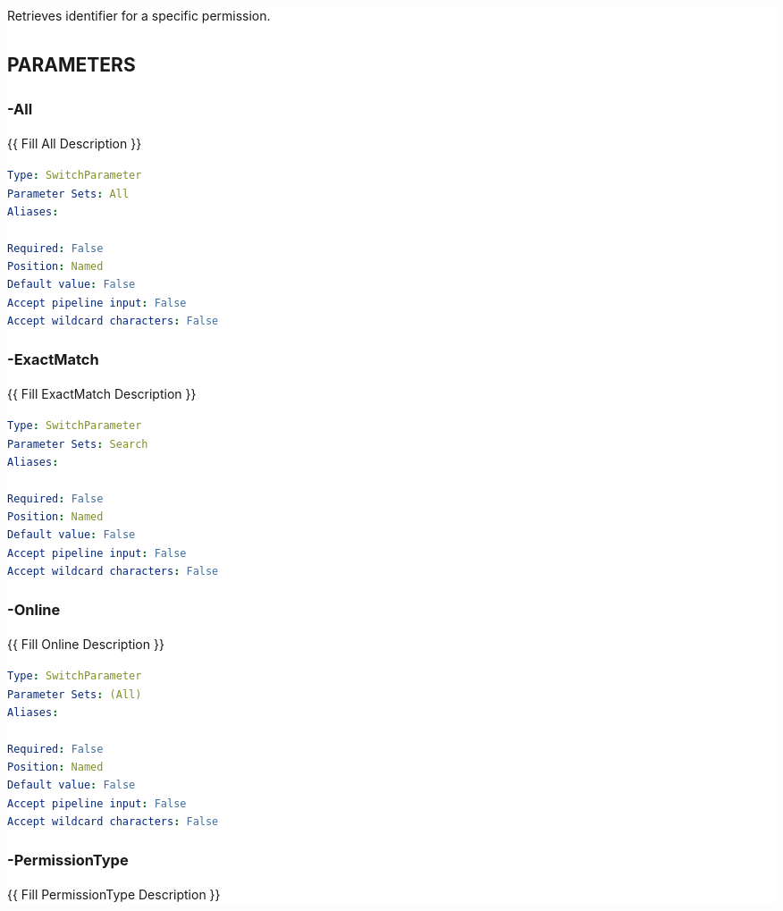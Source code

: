 Retrieves identifier for a specific permission.

## PARAMETERS

### -All
{{ Fill All Description }}

```yaml
Type: SwitchParameter
Parameter Sets: All
Aliases:

Required: False
Position: Named
Default value: False
Accept pipeline input: False
Accept wildcard characters: False
```

### -ExactMatch
{{ Fill ExactMatch Description }}

```yaml
Type: SwitchParameter
Parameter Sets: Search
Aliases:

Required: False
Position: Named
Default value: False
Accept pipeline input: False
Accept wildcard characters: False
```

### -Online
{{ Fill Online Description }}

```yaml
Type: SwitchParameter
Parameter Sets: (All)
Aliases:

Required: False
Position: Named
Default value: False
Accept pipeline input: False
Accept wildcard characters: False
```

### -PermissionType
{{ Fill PermissionType Description }}
